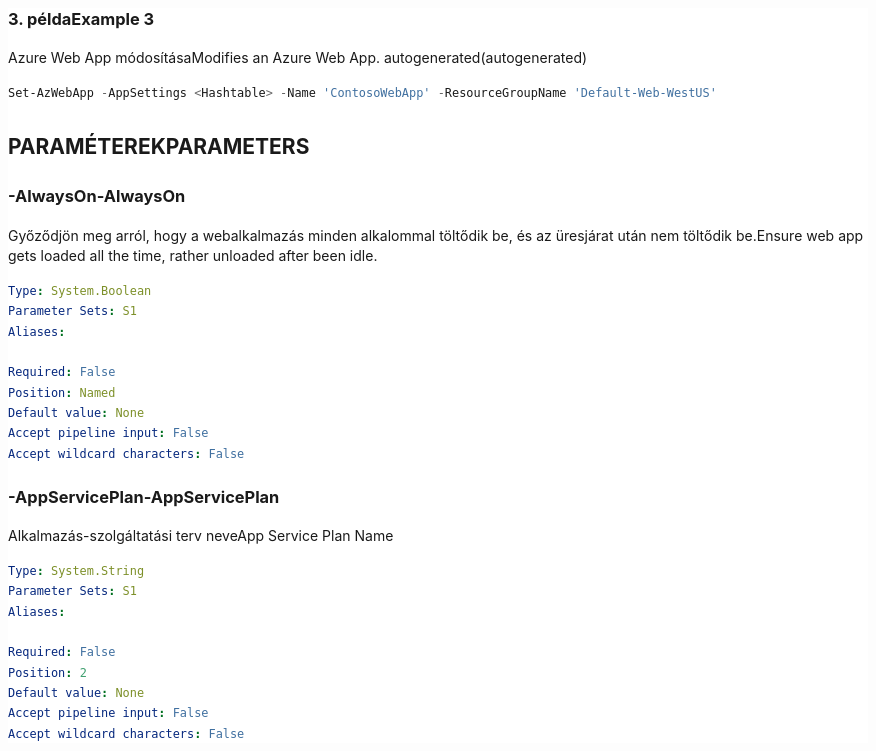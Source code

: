 ### <span data-ttu-id="8241c-116">3. példa</span><span class="sxs-lookup"><span data-stu-id="8241c-116">Example 3</span></span>

<span data-ttu-id="8241c-117">Azure Web App módosítása</span><span class="sxs-lookup"><span data-stu-id="8241c-117">Modifies an Azure Web App.</span></span> <span data-ttu-id="8241c-118">autogenerated</span><span class="sxs-lookup"><span data-stu-id="8241c-118">(autogenerated)</span></span>

```powershell <!-- Aladdin Generated Example --> 
Set-AzWebApp -AppSettings <Hashtable> -Name 'ContosoWebApp' -ResourceGroupName 'Default-Web-WestUS'
```

## <span data-ttu-id="8241c-119">PARAMÉTEREK</span><span class="sxs-lookup"><span data-stu-id="8241c-119">PARAMETERS</span></span>

### <span data-ttu-id="8241c-120">-AlwaysOn</span><span class="sxs-lookup"><span data-stu-id="8241c-120">-AlwaysOn</span></span>
<span data-ttu-id="8241c-121">Győződjön meg arról, hogy a webalkalmazás minden alkalommal töltődik be, és az üresjárat után nem töltődik be.</span><span class="sxs-lookup"><span data-stu-id="8241c-121">Ensure web app gets loaded all the time, rather unloaded after been idle.</span></span>

```yaml
Type: System.Boolean
Parameter Sets: S1
Aliases:

Required: False
Position: Named
Default value: None
Accept pipeline input: False
Accept wildcard characters: False
```

### <span data-ttu-id="8241c-122">-AppServicePlan</span><span class="sxs-lookup"><span data-stu-id="8241c-122">-AppServicePlan</span></span>
<span data-ttu-id="8241c-123">Alkalmazás-szolgáltatási terv neve</span><span class="sxs-lookup"><span data-stu-id="8241c-123">App Service Plan Name</span></span>

```yaml
Type: System.String
Parameter Sets: S1
Aliases:

Required: False
Position: 2
Default value: None
Accept pipeline input: False
Accept wildcard characters: False
```
